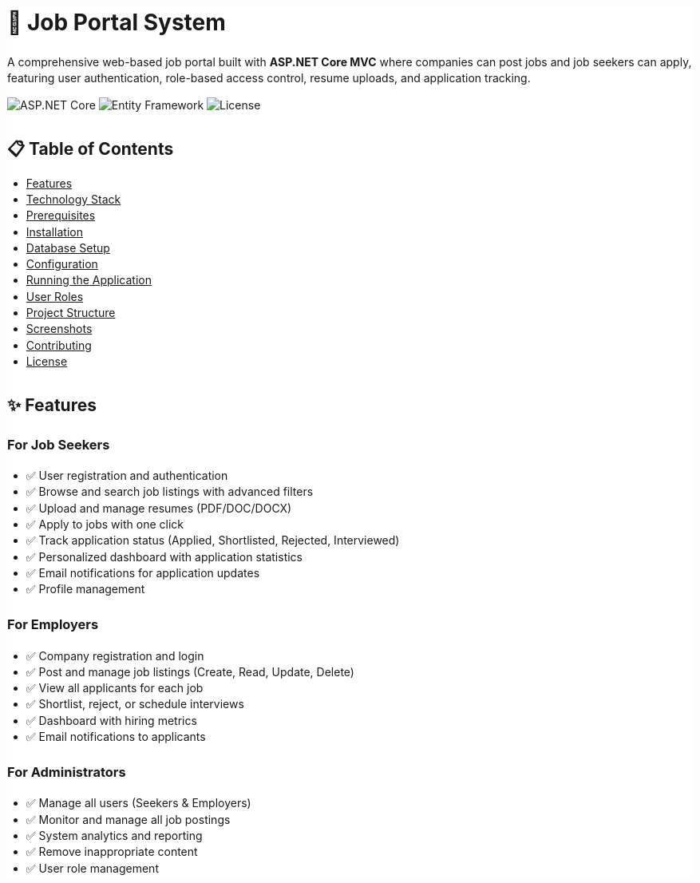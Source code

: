 # 🚀 Job Portal System

A comprehensive web-based job portal built with **ASP.NET Core MVC** where companies can post jobs and job seekers can apply, featuring user authentication, role-based access control, resume uploads, and application tracking.

![ASP.NET Core](https://img.shields.io/badge/ASP.NET%20Core-9.0-blue)
![Entity Framework](https://img.shields.io/badge/Entity%20Framework-9.0-green)
![License](https://img.shields.io/badge/License-MIT-yellow)

## 📋 Table of Contents

- [Features](#features)
- [Technology Stack](#technology-stack)
- [Prerequisites](#prerequisites)
- [Installation](#installation)
- [Database Setup](#database-setup)
- [Configuration](#configuration)
- [Running the Application](#running-the-application)
- [User Roles](#user-roles)
- [Project Structure](#project-structure)
- [Screenshots](#screenshots)
- [Contributing](#contributing)
- [License](#license)

## ✨ Features

### For Job Seekers
- ✅ User registration and authentication
- ✅ Browse and search job listings with advanced filters
- ✅ Upload and manage resumes (PDF/DOC/DOCX)
- ✅ Apply to jobs with one click
- ✅ Track application status (Applied, Shortlisted, Rejected, Interviewed)
- ✅ Personalized dashboard with application statistics
- ✅ Email notifications for application updates
- ✅ Profile management

### For Employers
- ✅ Company registration and login
- ✅ Post and manage job listings (Create, Read, Update, Delete)
- ✅ View all applicants for each job
- ✅ Shortlist, reject, or schedule interviews
- ✅ Dashboard with hiring metrics
- ✅ Email notifications to applicants

### For Administrators
- ✅ Manage all users (Seekers & Employers)
- ✅ Monitor and manage all job postings
- ✅ System analytics and reporting
- ✅ Remove inappropriate content
- ✅ User role management
